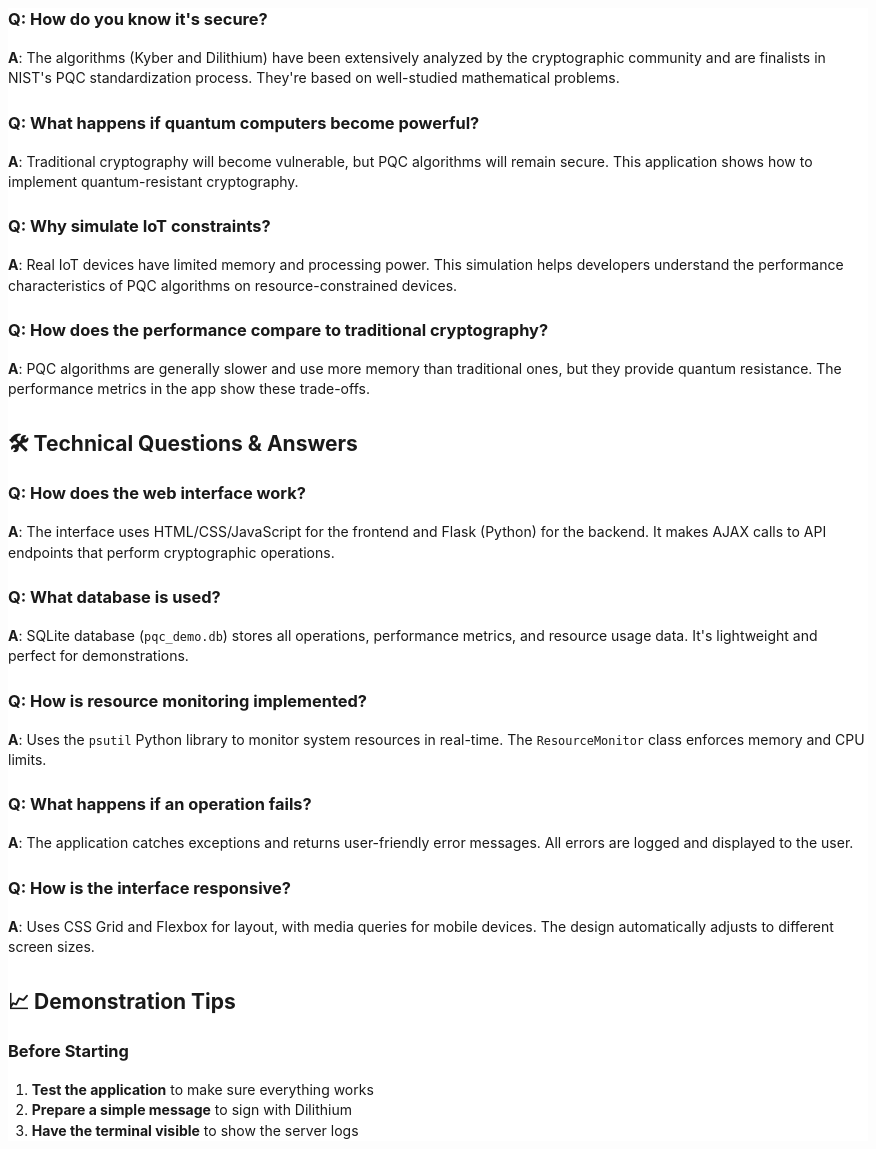 ### **Q: How do you know it's secure?**
**A**: The algorithms (Kyber and Dilithium) have been extensively analyzed by the cryptographic community and are finalists in NIST's PQC standardization process. They're based on well-studied mathematical problems.

### **Q: What happens if quantum computers become powerful?**
**A**: Traditional cryptography will become vulnerable, but PQC algorithms will remain secure. This application shows how to implement quantum-resistant cryptography.

### **Q: Why simulate IoT constraints?**
**A**: Real IoT devices have limited memory and processing power. This simulation helps developers understand the performance characteristics of PQC algorithms on resource-constrained devices.

### **Q: How does the performance compare to traditional cryptography?**
**A**: PQC algorithms are generally slower and use more memory than traditional ones, but they provide quantum resistance. The performance metrics in the app show these trade-offs.

## 🛠️ **Technical Questions & Answers**

### **Q: How does the web interface work?**
**A**: The interface uses HTML/CSS/JavaScript for the frontend and Flask (Python) for the backend. It makes AJAX calls to API endpoints that perform cryptographic operations.

### **Q: What database is used?**
**A**: SQLite database (`pqc_demo.db`) stores all operations, performance metrics, and resource usage data. It's lightweight and perfect for demonstrations.

### **Q: How is resource monitoring implemented?**
**A**: Uses the `psutil` Python library to monitor system resources in real-time. The `ResourceMonitor` class enforces memory and CPU limits.

### **Q: What happens if an operation fails?**
**A**: The application catches exceptions and returns user-friendly error messages. All errors are logged and displayed to the user.

### **Q: How is the interface responsive?**
**A**: Uses CSS Grid and Flexbox for layout, with media queries for mobile devices. The design automatically adjusts to different screen sizes.

## 📈 **Demonstration Tips**

### **Before Starting**
1. **Test the application** to make sure everything works
2. **Prepare a simple message** to sign with Dilithium
3. **Have the terminal visible** to show the server logs
